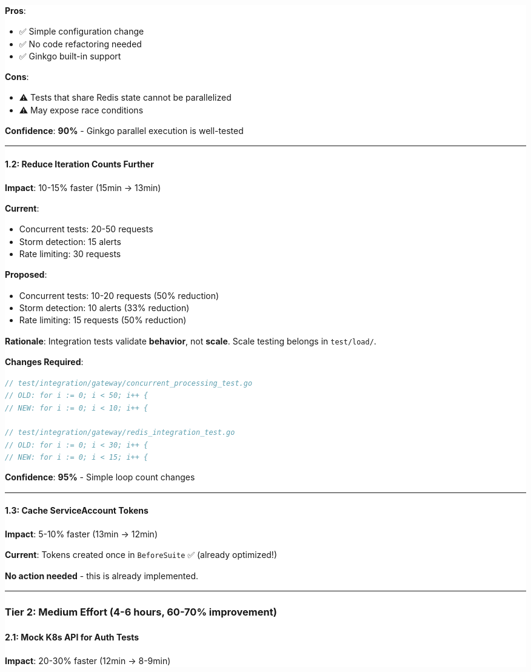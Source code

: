 **Pros**:
- ✅ Simple configuration change
- ✅ No code refactoring needed
- ✅ Ginkgo built-in support

**Cons**:
- ⚠️ Tests that share Redis state cannot be parallelized
- ⚠️ May expose race conditions

**Confidence**: **90%** - Ginkgo parallel execution is well-tested

---

#### **1.2: Reduce Iteration Counts Further**
**Impact**: 10-15% faster (15min → 13min)

**Current**:
- Concurrent tests: 20-50 requests
- Storm detection: 15 alerts
- Rate limiting: 30 requests

**Proposed**:
- Concurrent tests: 10-20 requests (50% reduction)
- Storm detection: 10 alerts (33% reduction)
- Rate limiting: 15 requests (50% reduction)

**Rationale**: Integration tests validate **behavior**, not **scale**. Scale testing belongs in `test/load/`.

**Changes Required**:
```go
// test/integration/gateway/concurrent_processing_test.go
// OLD: for i := 0; i < 50; i++ {
// NEW: for i := 0; i < 10; i++ {

// test/integration/gateway/redis_integration_test.go
// OLD: for i := 0; i < 30; i++ {
// NEW: for i := 0; i < 15; i++ {
```

**Confidence**: **95%** - Simple loop count changes

---

#### **1.3: Cache ServiceAccount Tokens**
**Impact**: 5-10% faster (13min → 12min)

**Current**: Tokens created once in `BeforeSuite` ✅ (already optimized!)

**No action needed** - this is already implemented.

---

### **Tier 2: Medium Effort (4-6 hours, 60-70% improvement)**

#### **2.1: Mock K8s API for Auth Tests**
**Impact**: 20-30% faster (12min → 8-9min)
